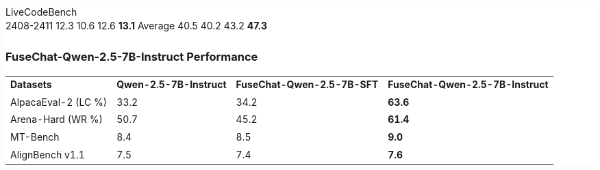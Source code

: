   <tr>
    <td>LiveCodeBench<br>2408-2411</td>
    <td>12.3</td>
    <td>10.6</td>
    <td>12.6</td>
    <td><strong>13.1</strong></td>
  </tr>

  <tr>
    <td>Average</td>
    <td>40.5</td>
    <td>40.2</td>
    <td>43.2</td>
    <td><strong>47.3</strong></td>
  </tr>
</table>

### FuseChat-Qwen-2.5-7B-Instruct Performance

<table class="js-sort-table table hidden">
  <tr>
    <td class="js-sort-string"><strong>Datasets</strong></td>
    <td class="js-sort-string"><strong>Qwen-2.5-7B-Instruct</strong></td>
    <td class="js-sort-string"><strong>FuseChat-Qwen-2.5-7B-SFT</strong></td>
    <td class="js-sort-string"><strong>FuseChat-Qwen-2.5-7B-Instruct</strong></td>
  </tr>

  <tr>
    <td style="white-space: nowrap;">AlpacaEval-2 (LC %)</td>
    <td>33.2</td>
    <td>34.2</td>
    <td><strong>63.6</strong></td>
  </tr>

  <tr>
    <td>Arena-Hard (WR %)</td>
    <td>50.7</td>
    <td>45.2</td>
    <td><strong>61.4</strong></td>
  </tr>

  <tr>
    <td>MT-Bench</td>
    <td>8.4</td>
    <td>8.5</td>
    <td><strong>9.0</strong></td>
  </tr>

  <tr>
    <td>AlignBench v1.1</td>
    <td>7.5</td>
    <td>7.4</td>
    <td><strong>7.6</strong></td>
  </tr>
